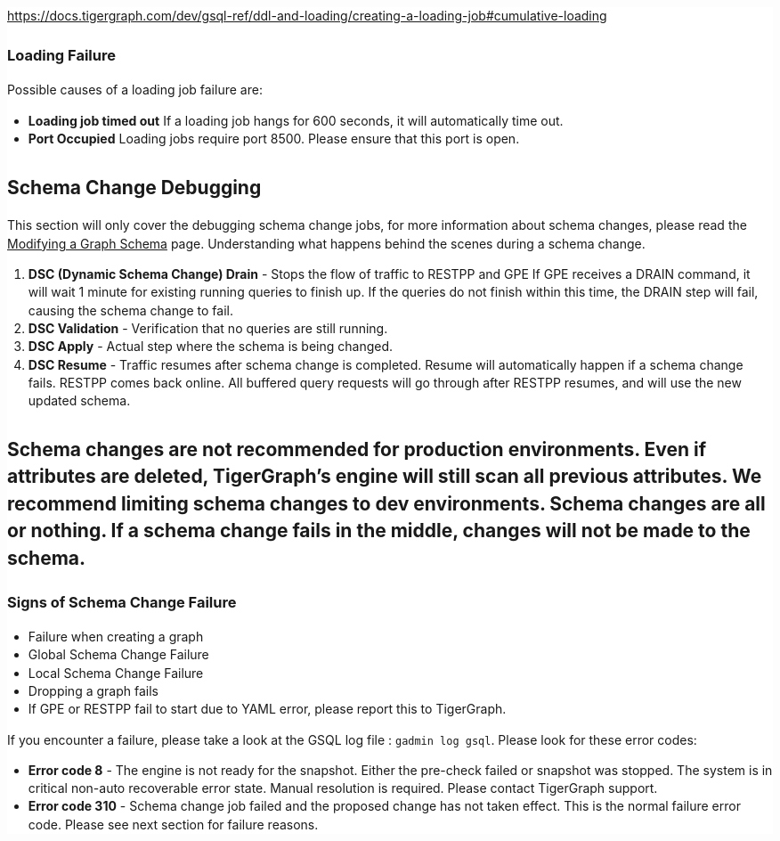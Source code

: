 <https://docs.tigergraph.com/dev/gsql-ref/ddl-and-loading/creating-a-loading-job#cumulative-loading>


### [](https://docs.tigergraph.com/tigergraph-server/3.9/troubleshooting/troubleshooting-guide#_loading_failure)Loading Failure
Possible causes of a loading job failure are:
  * **Loading job timed out** If a loading job hangs for 600 seconds, it will automatically time out.
  * **Port Occupied** Loading jobs require port 8500. Please ensure that this port is open.


## [](https://docs.tigergraph.com/tigergraph-server/3.9/troubleshooting/troubleshooting-guide#_schema_change_debugging)Schema Change Debugging
This section will only cover the debugging schema change jobs, for more information about schema changes, please read the [Modifying a Graph Schema](https://docs.tigergraph.com/gsql-ref/3.9/ddl-and-loading/modifying-a-graph-schema) page.
Understanding what happens behind the scenes during a schema change.
  1. **DSC (Dynamic Schema Change) Drain** - Stops the flow of traffic to RESTPP and GPE If GPE receives a DRAIN command, it will wait 1 minute for existing running queries to finish up. If the queries do not finish within this time, the DRAIN step will fail, causing the schema change to fail.
  2. **DSC Validation** - Verification that no queries are still running.
  3. **DSC Apply** - Actual step where the schema is being changed.
  4. **DSC Resume** - Traffic resumes after schema change is completed. Resume will automatically happen if a schema change fails. RESTPP comes back online. All buffered query requests will go through after RESTPP resumes, and will use the new updated schema.


Schema changes are not recommended for production environments. Even if attributes are deleted, TigerGraph’s engine will still scan all previous attributes. We recommend limiting schema changes to dev environments. Schema changes are all or nothing. If a schema change fails in the middle, changes will not be made to the schema.  
---  
### [](https://docs.tigergraph.com/tigergraph-server/3.9/troubleshooting/troubleshooting-guide#_signs_of_schema_change_failure)Signs of Schema Change Failure
  * Failure when creating a graph
  * Global Schema Change Failure
  * Local Schema Change Failure
  * Dropping a graph fails
  * If GPE or RESTPP fail to start due to YAML error, please report this to TigerGraph.


If you encounter a failure, please take a look at the GSQL log file : `gadmin log gsql`. Please look for these error codes:
  * **Error code 8** - The engine is not ready for the snapshot. Either the pre-check failed or snapshot was stopped. The system is in critical non-auto recoverable error state. Manual resolution is required. Please contact TigerGraph support.
  * **Error code 310** - Schema change job failed and the proposed change has not taken effect. This is the normal failure error code. Please see next section for failure reasons.
